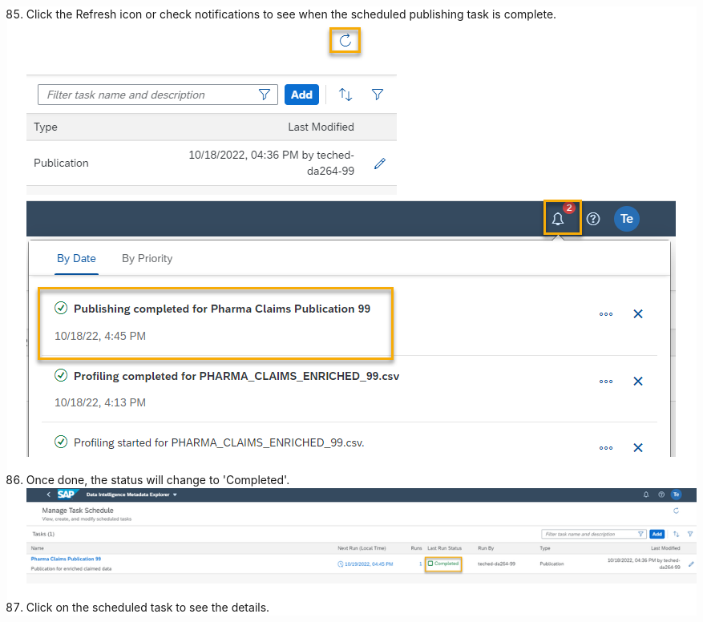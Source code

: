 85. Click the Refresh icon or check notifications to see when the scheduled publishing task is complete.
<br>![](/exercises/ex2/images/Ex02_Part01_82_1new.png)
<br>![](/exercises/ex2/images/Ex02_Part01_82_new.png)

86. Once done, the status will change to 'Completed'.
<br>![](/exercises/ex2/images/Ex02_Part01_80.png)

87. Click on the scheduled task to see the details.